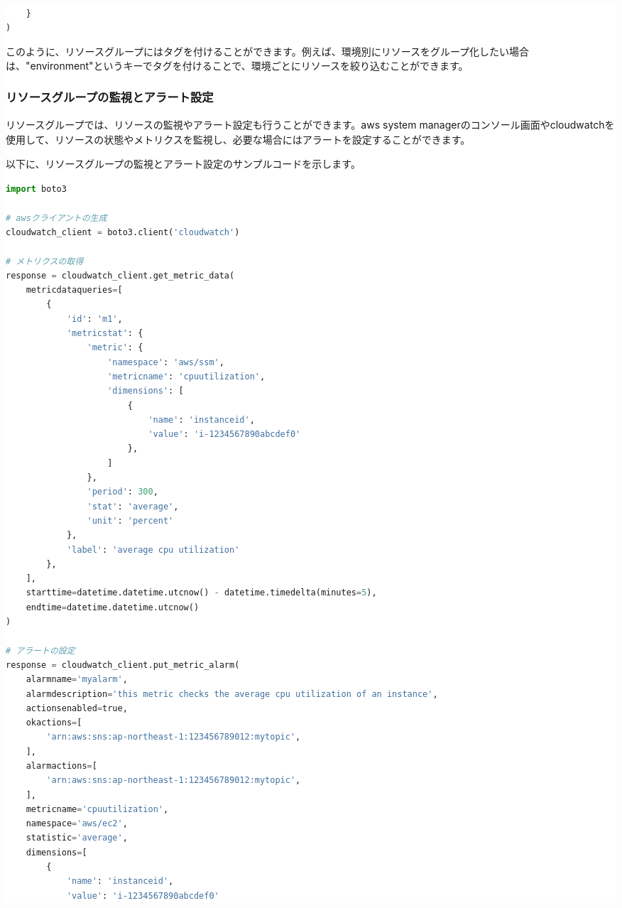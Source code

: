 ```python
    }
)
```

このように、リソースグループにはタグを付けることができます。例えば、環境別にリソースをグループ化したい場合は、"environment"というキーでタグを付けることで、環境ごとにリソースを絞り込むことができます。

### リソースグループの監視とアラート設定
リソースグループでは、リソースの監視やアラート設定も行うことができます。aws system managerのコンソール画面やcloudwatchを使用して、リソースの状態やメトリクスを監視し、必要な場合にはアラートを設定することができます。

以下に、リソースグループの監視とアラート設定のサンプルコードを示します。

```python
import boto3

# awsクライアントの生成
cloudwatch_client = boto3.client('cloudwatch')

# メトリクスの取得
response = cloudwatch_client.get_metric_data(
    metricdataqueries=[
        {
            'id': 'm1',
            'metricstat': {
                'metric': {
                    'namespace': 'aws/ssm',
                    'metricname': 'cpuutilization',
                    'dimensions': [
                        {
                            'name': 'instanceid',
                            'value': 'i-1234567890abcdef0'
                        },
                    ]
                },
                'period': 300,
                'stat': 'average',
                'unit': 'percent'
            },
            'label': 'average cpu utilization'
        },
    ],
    starttime=datetime.datetime.utcnow() - datetime.timedelta(minutes=5),
    endtime=datetime.datetime.utcnow()
)

# アラートの設定
response = cloudwatch_client.put_metric_alarm(
    alarmname='myalarm',
    alarmdescription='this metric checks the average cpu utilization of an instance',
    actionsenabled=true,
    okactions=[
        'arn:aws:sns:ap-northeast-1:123456789012:mytopic',
    ],
    alarmactions=[
        'arn:aws:sns:ap-northeast-1:123456789012:mytopic',
    ],
    metricname='cpuutilization',
    namespace='aws/ec2',
    statistic='average',
    dimensions=[
        {
            'name': 'instanceid',
            'value': 'i-1234567890abcdef0'
```